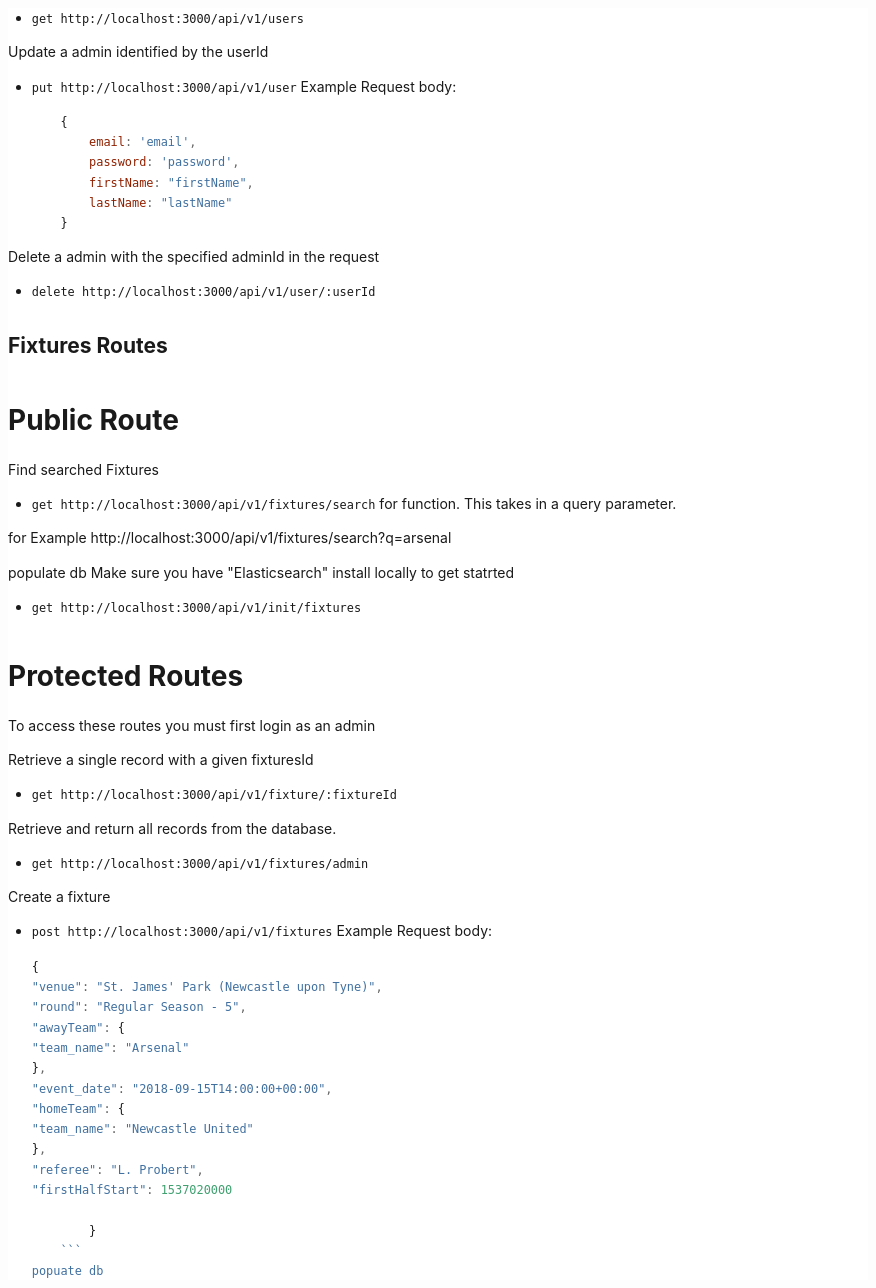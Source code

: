 - `get http://localhost:3000/api/v1/users`

Update a admin identified by the userId

- `put http://localhost:3000/api/v1/user`
  Example Request body:
  ```javascript
      {
          email: 'email',
          password: 'password',
          firstName: "firstName",
          lastName: "lastName"
      }
  ```

Delete a admin with the specified adminId in the request

- `delete http://localhost:3000/api/v1/user/:userId`

## Fixtures Routes

# Public Route

Find searched Fixtures

- `get http://localhost:3000/api/v1/fixtures/search` for function. This takes in a query parameter.

for Example http://localhost:3000/api/v1/fixtures/search?q=arsenal

populate db
Make sure you have "Elasticsearch" install locally to get statrted

- `get http://localhost:3000/api/v1/init/fixtures`

# Protected Routes

To access these routes you must first login as an admin

Retrieve a single record with a given fixturesId

- `get http://localhost:3000/api/v1/fixture/:fixtureId`

Retrieve and return all records from the database.

- `get http://localhost:3000/api/v1/fixtures/admin`

Create a fixture

- `post http://localhost:3000/api/v1/fixtures`
  Example Request body:

  ````javascript
  {
  "venue": "St. James' Park (Newcastle upon Tyne)",
  "round": "Regular Season - 5",
  "awayTeam": {
  "team_name": "Arsenal"
  },
  "event_date": "2018-09-15T14:00:00+00:00",
  "homeTeam": {
  "team_name": "Newcastle United"
  },
  "referee": "L. Probert",
  "firstHalfStart": 1537020000

          }
      ```
  popuate db

  ````